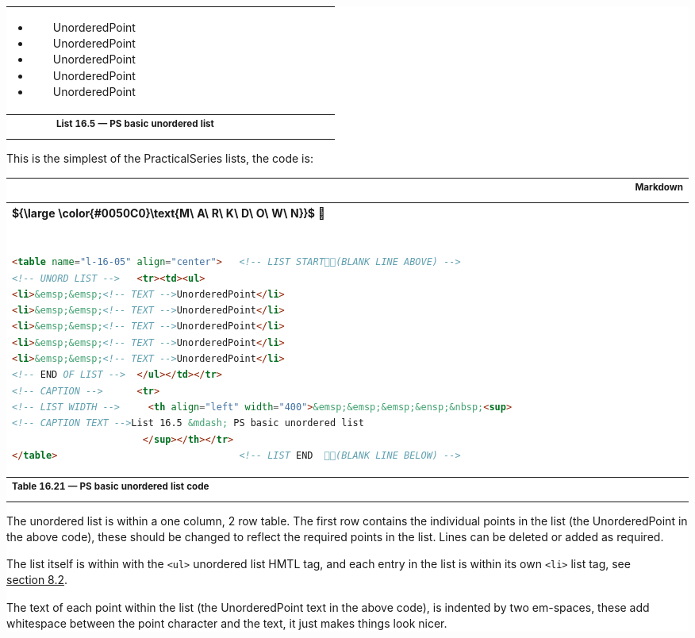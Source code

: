 <table name="l-16-05" align="center">   
   <tr><td><ul>
<li>&emsp;&emsp;UnorderedPoint</li>
<li>&emsp;&emsp;UnorderedPoint</li>
<li>&emsp;&emsp;UnorderedPoint</li>
<li>&emsp;&emsp;UnorderedPoint</li>
<li>&emsp;&emsp;UnorderedPoint</li>
  </ul></td></tr>
      <tr>
     <th align="left" width="400">&emsp;&emsp;&emsp;&ensp;&nbsp;<sup>
List 16.5 &mdash; PS basic unordered list
                       </sup></th></tr>
</table>                                

This is the simplest of the PracticalSeries lists, the code is:

<table name="t-16-21" align="center">
<tr><th width="850" align="right"><sup>Markdown
                    </sup></th></tr>
 <tr>
                        <th align="left">${\large \color{#0050C0}\text{M\ A\ R\ K\ D\ O\ W\ N}}$ 🔽</th>
                    </tr>
     <tr><td align="left"><br><!-- 🔴MARKDOWN BELOW🔴 -->

```md
<table name="l-16-05" align="center">   <!-- LIST START🔽🔽(BLANK LINE ABOVE) -->
<!-- UNORD LIST -->   <tr><td><ul>
<li>&emsp;&emsp;<!-- TEXT -->UnorderedPoint</li>
<li>&emsp;&emsp;<!-- TEXT -->UnorderedPoint</li>
<li>&emsp;&emsp;<!-- TEXT -->UnorderedPoint</li>
<li>&emsp;&emsp;<!-- TEXT -->UnorderedPoint</li>
<li>&emsp;&emsp;<!-- TEXT -->UnorderedPoint</li>
<!-- END OF LIST -->  </ul></td></tr>
<!-- CAPTION -->      <tr>
<!-- LIST WIDTH -->     <th align="left" width="400">&emsp;&emsp;&emsp;&ensp;&nbsp;<sup>
<!-- CAPTION TEXT -->List 16.5 &mdash; PS basic unordered list
                       </sup></th></tr>
</table>                                <!-- LIST END  🔼🔼(BLANK LINE BELOW) -->
```
<p> </p></td></tr>
    <tr><th align="left"><sup>
Table 16.21 &mdash; PS basic unordered list code
</table>                             

The unordered list is within a one column, 2 row table. The first row contains the individual points in the list (the UnorderedPoint in the above code), these should be changed to reflect the required points in the list. Lines can be deleted or added as required.

The list itself is within with the `<ul>` unordered list HMTL tag, and each entry in the list is within its own `<li>` list tag, see <a href="../08-0000/08%20Block%20quotes,%20lists%20and%20alerts.md#82unordered-unnumbered-lists">section&nbsp;8.2</a>.

The text of each point within the list (the UnorderedPoint text in the above code), is indented by two em-spaces, these add whitespace between the point character and the text, it just makes things look nicer.
